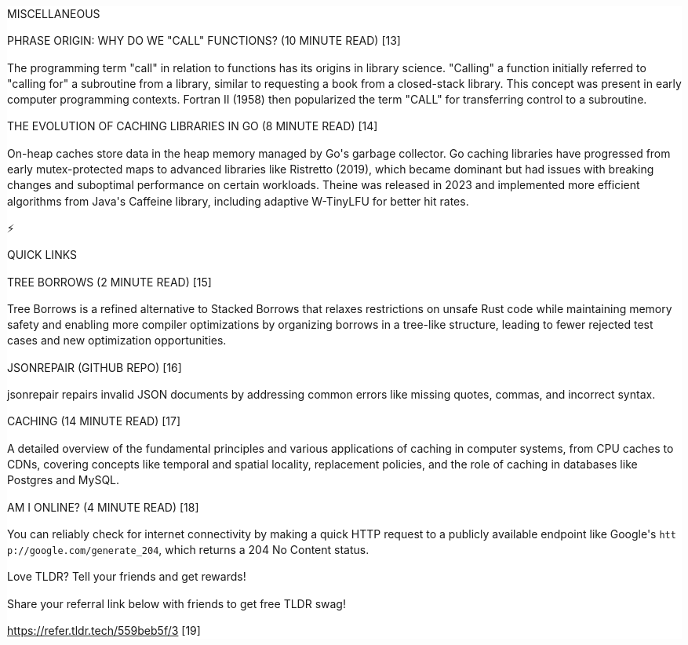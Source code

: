 MISCELLANEOUS

 PHRASE ORIGIN: WHY DO WE "CALL" FUNCTIONS? (10 MINUTE READ) [13] 

 The programming term "call" in relation to functions has its origins
in library science. "Calling" a function initially referred to
"calling for" a subroutine from a library, similar to requesting a
book from a closed-stack library. This concept was present in early
computer programming contexts. Fortran II (1958) then popularized the
term "CALL" for transferring control to a subroutine. 

 THE EVOLUTION OF CACHING LIBRARIES IN GO (8 MINUTE READ) [14] 

 On-heap caches store data in the heap memory managed by Go's garbage
collector. Go caching libraries have progressed from early
mutex-protected maps to advanced libraries like Ristretto (2019),
which became dominant but had issues with breaking changes and
suboptimal performance on certain workloads. Theine was released in
2023 and implemented more efficient algorithms from Java's Caffeine
library, including adaptive W-TinyLFU for better hit rates. 

⚡ 

QUICK LINKS

 TREE BORROWS (2 MINUTE READ) [15] 

 Tree Borrows is a refined alternative to Stacked Borrows that relaxes
restrictions on unsafe Rust code while maintaining memory safety and
enabling more compiler optimizations by organizing borrows in a
tree-like structure, leading to fewer rejected test cases and new
optimization opportunities. 

 JSONREPAIR (GITHUB REPO) [16] 

 jsonrepair repairs invalid JSON documents by addressing common errors
like missing quotes, commas, and incorrect syntax. 

 CACHING (14 MINUTE READ) [17] 

 A detailed overview of the fundamental principles and various
applications of caching in computer systems, from CPU caches to CDNs,
covering concepts like temporal and spatial locality, replacement
policies, and the role of caching in databases like Postgres and
MySQL. 

 AM I ONLINE? (4 MINUTE READ) [18] 

 You can reliably check for internet connectivity by making a quick
HTTP request to a publicly available endpoint like Google's
`http://google.com/generate_204`, which returns a 204 No Content
status. 

Love TLDR? Tell your friends and get rewards!

 Share your referral link below with friends to get free TLDR swag! 

 https://refer.tldr.tech/559beb5f/3 [19] 
